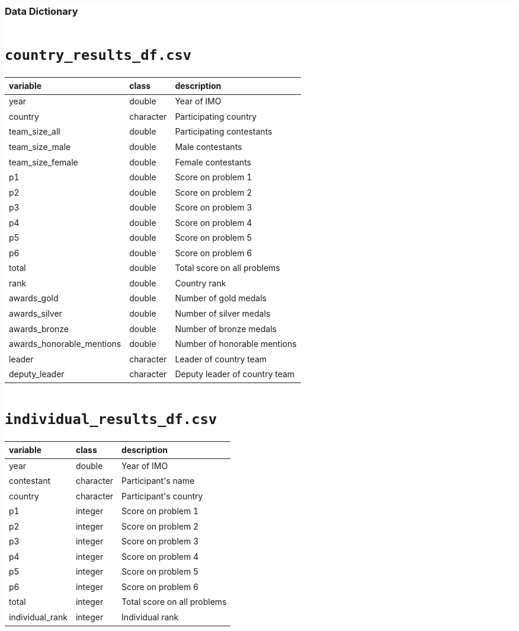### Data Dictionary

# `country_results_df.csv`

|variable                  |class     |description                           |
|:-------------------------|:---------|:-------------------------------------|
|year                      |double    |Year of IMO |
|country                   |character |Participating country |
|team_size_all             |double    |Participating contestants |
|team_size_male            |double    |Male contestants |
|team_size_female          |double    |Female contestants|
|p1                        |double    |Score on problem 1 |
|p2                        |double    |Score on problem 2 |
|p3                        |double    |Score on problem 3 |
|p4                        |double    |Score on problem 4 |
|p5                        |double    |Score on problem 5 |
|p6                        |double    |Score on problem 6 |
|total                     |double    |Total score on all problems |
|rank                      |double    |Country rank |
|awards_gold               |double    |Number of gold medals |
|awards_silver             |double    |Number of silver medals |
|awards_bronze             |double    |Number of bronze medals |
|awards_honorable_mentions |double    |Number of honorable mentions |
|leader                    |character |Leader of country team |
|deputy_leader             |character |Deputy leader of country team |

# `individual_results_df.csv`

|variable        |class     |description                           |
|:---------------|:---------|:-------------------------------------|
|year            |double    |Year of IMO  |
|contestant      |character |Participant's name |
|country         |character |Participant's country |
|p1              |integer   |Score on problem 1 |
|p2              |integer   |Score on problem 2 |
|p3              |integer   |Score on problem 3 |
|p4              |integer   |Score on problem 4 |
|p5              |integer   |Score on problem 5 |
|p6              |integer   |Score on problem 6 |
|total           |integer   |Total score on all problems |
|individual_rank |integer   |Individual rank |
